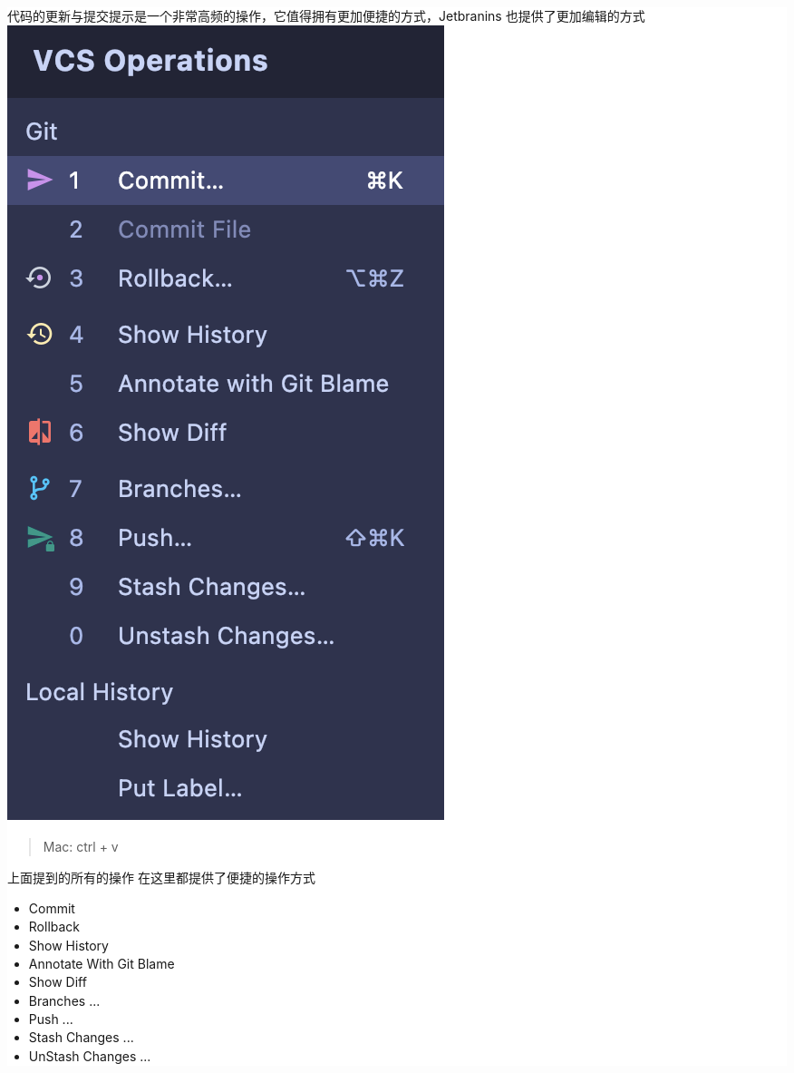 代码的更新与提交提示是一个非常高频的操作，它值得拥有更加便捷的方式，Jetbranins 也提供了更加编辑的方式<br />![image.png](/images/git-git-idea/f8486835f1d1ac96db20adb6b3959f87.png)

> Mac: ctrl + v

上面提到的所有的操作 在这里都提供了便捷的操作方式

- Commit
- Rollback
- Show History
- Annotate With Git Blame
- Show Diff
- Branches ...
- Push ...
- Stash Changes ...
- UnStash Changes ...
